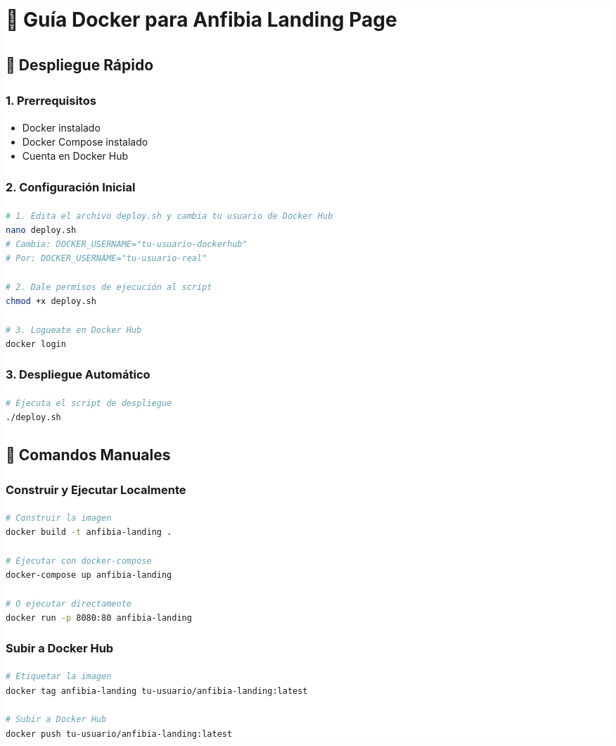 # 🐳 Guía Docker para Anfibia Landing Page

## 🚀 **Despliegue Rápido**

### **1. Prerrequisitos**
- Docker instalado
- Docker Compose instalado
- Cuenta en Docker Hub

### **2. Configuración Inicial**

```bash
# 1. Edita el archivo deploy.sh y cambia tu usuario de Docker Hub
nano deploy.sh
# Cambia: DOCKER_USERNAME="tu-usuario-dockerhub"
# Por: DOCKER_USERNAME="tu-usuario-real"

# 2. Dale permisos de ejecución al script
chmod +x deploy.sh

# 3. Logueate en Docker Hub
docker login
```

### **3. Despliegue Automático**

```bash
# Ejecuta el script de despliegue
./deploy.sh
```

## 🐙 **Comandos Manuales**

### **Construir y Ejecutar Localmente**

```bash
# Construir la imagen
docker build -t anfibia-landing .

# Ejecutar con docker-compose
docker-compose up anfibia-landing

# O ejecutar directamente
docker run -p 8080:80 anfibia-landing
```

### **Subir a Docker Hub**

```bash
# Etiquetar la imagen
docker tag anfibia-landing tu-usuario/anfibia-landing:latest

# Subir a Docker Hub
docker push tu-usuario/anfibia-landing:latest
```
